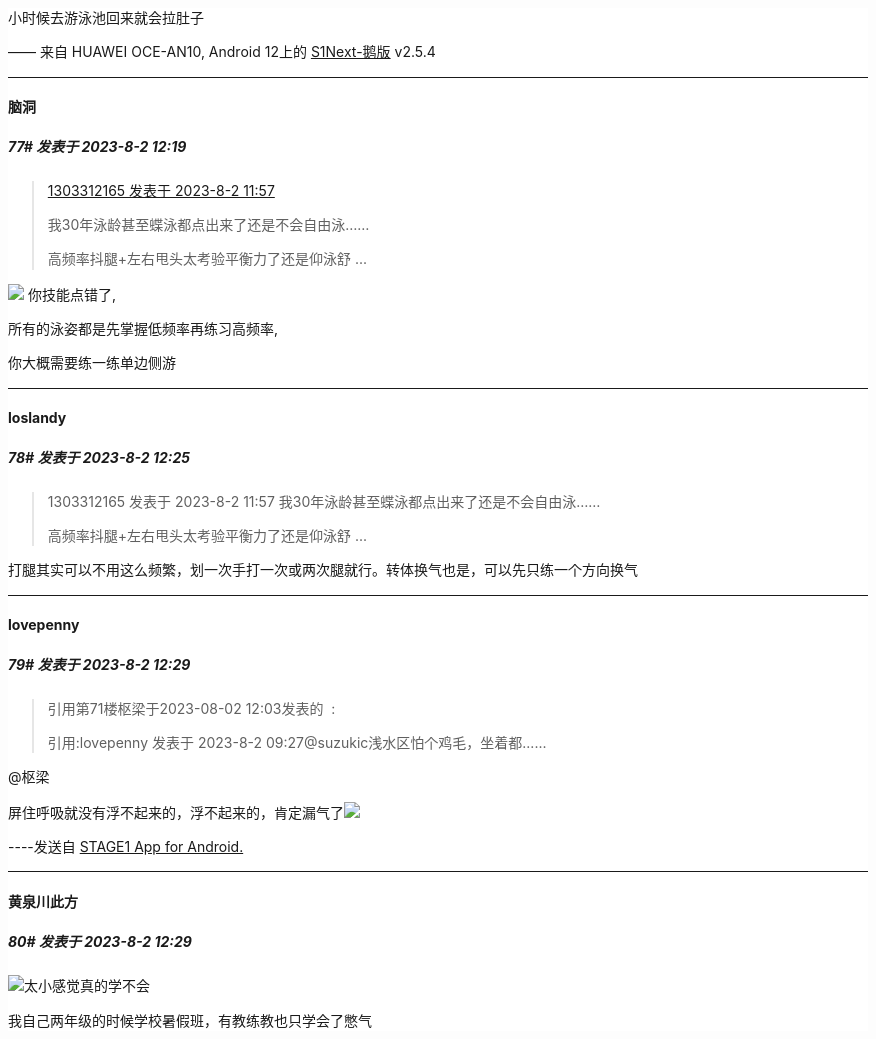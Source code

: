 小时候去游泳池回来就会拉肚子

—— 来自 HUAWEI OCE-AN10, Android 12上的 [S1Next-鹅版](https://github.com/ykrank/S1-Next/releases) v2.5.4


*****

####  脑洞  
##### 77#       发表于 2023-8-2 12:19

<blockquote><a href="httphttps://bbs.saraba1st.com/2b/forum.php?mod=redirect&amp;goto=findpost&amp;pid=61878225&amp;ptid=2146764" target="_blank">1303312165 发表于 2023-8-2 11:57</a>

我30年泳龄甚至蝶泳都点出来了还是不会自由泳……

高频率抖腿+左右甩头太考验平衡力了还是仰泳舒 ...</blockquote>
<img src="https://static.saraba1st.com/image/smiley/face2017/106.png" referrerpolicy="no-referrer"> 你技能点错了, 

所有的泳姿都是先掌握低频率再练习高频率, 

你大概需要练一练单边侧游


*****

####  loslandy  
##### 78#       发表于 2023-8-2 12:25

<blockquote>1303312165 发表于 2023-8-2 11:57
我30年泳龄甚至蝶泳都点出来了还是不会自由泳……

高频率抖腿+左右甩头太考验平衡力了还是仰泳舒 ...</blockquote>
打腿其实可以不用这么频繁，划一次手打一次或两次腿就行。转体换气也是，可以先只练一个方向换气

*****

####  lovepenny  
##### 79#       发表于 2023-8-2 12:29

<blockquote>引用第71楼枢梁于2023-08-02 12:03发表的  :

引用:lovepenny 发表于 2023-8-2 09:27@suzukic浅水区怕个鸡毛，坐着都......</blockquote>
@枢梁

屏住呼吸就没有浮不起来的，浮不起来的，肯定漏气了<img src="https://static.saraba1st.com/image/smiley/face2017/037.png" referrerpolicy="no-referrer">

----发送自 [STAGE1 App for Android.](http://stage1.5j4m.com/?1.37)

*****

####  黄泉川此方  
##### 80#       发表于 2023-8-2 12:29

<img src="https://static.saraba1st.com/image/smiley/face2017/067.png" referrerpolicy="no-referrer">太小感觉真的学不会

我自己两年级的时候学校暑假班，有教练教也只学会了憋气
